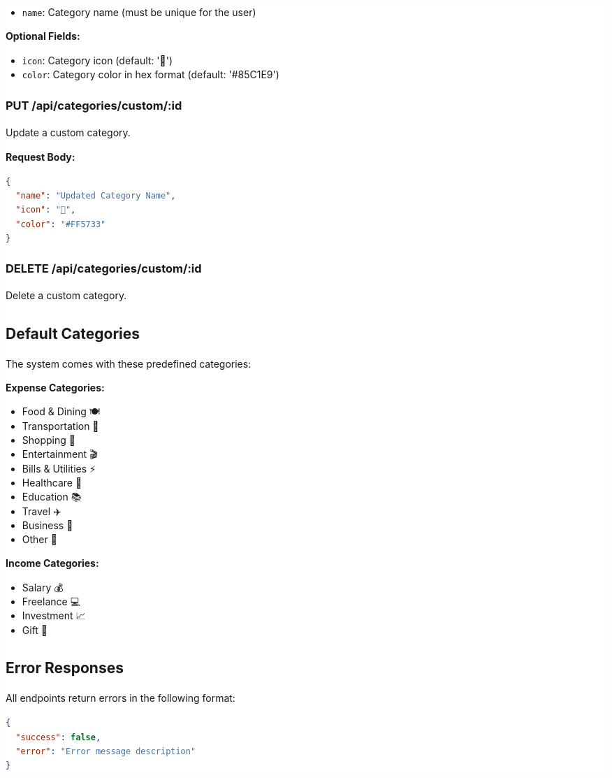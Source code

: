- `name`: Category name (must be unique for the user)

**Optional Fields:**

- `icon`: Category icon (default: '📝')
- `color`: Category color in hex format (default: '#85C1E9')

### PUT /api/categories/custom/:id

Update a custom category.

**Request Body:**

```json
{
  "name": "Updated Category Name",
  "icon": "🎯",
  "color": "#FF5733"
}
```

### DELETE /api/categories/custom/:id

Delete a custom category.

## Default Categories

The system comes with these predefined categories:

**Expense Categories:**

- Food & Dining 🍽️
- Transportation 🚗
- Shopping 🛒
- Entertainment 🎬
- Bills & Utilities ⚡
- Healthcare 🏥
- Education 📚
- Travel ✈️
- Business 💼
- Other 📝

**Income Categories:**

- Salary 💰
- Freelance 💻
- Investment 📈
- Gift 🎁

## Error Responses

All endpoints return errors in the following format:

```json
{
  "success": false,
  "error": "Error message description"
}
```
